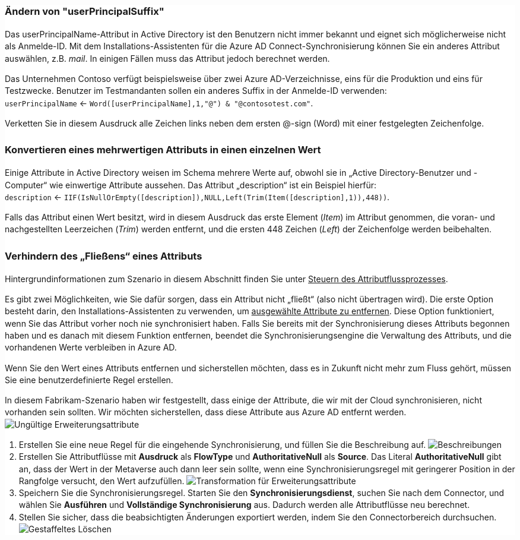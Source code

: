 ### <a name="changing-the-userprincipalsuffix"></a>Ändern von "userPrincipalSuffix"
Das userPrincipalName-Attribut in Active Directory ist den Benutzern nicht immer bekannt und eignet sich möglicherweise nicht als Anmelde-ID. Mit dem Installations-Assistenten für die Azure AD Connect-Synchronisierung können Sie ein anderes Attribut auswählen, z.B. *mail*. In einigen Fällen muss das Attribut jedoch berechnet werden.

Das Unternehmen Contoso verfügt beispielsweise über zwei Azure AD-Verzeichnisse, eins für die Produktion und eins für Testzwecke. Benutzer im Testmandanten sollen ein anderes Suffix in der Anmelde-ID verwenden:  
`userPrincipalName` <- `Word([userPrincipalName],1,"@") & "@contosotest.com"`.

Verketten Sie in diesem Ausdruck alle Zeichen links neben dem ersten @-sign (Word) mit einer festgelegten Zeichenfolge.

### <a name="convert-a-multi-value-attribute-to-single-value"></a>Konvertieren eines mehrwertigen Attributs in einen einzelnen Wert
Einige Attribute in Active Directory weisen im Schema mehrere Werte auf, obwohl sie in „Active Directory-Benutzer und -Computer“ wie einwertige Attribute aussehen. Das Attribut „description“ ist ein Beispiel hierfür:  
`description` <- `IIF(IsNullOrEmpty([description]),NULL,Left(Trim(Item([description],1)),448))`.

Falls das Attribut einen Wert besitzt, wird in diesem Ausdruck das erste Element (*Item*) im Attribut genommen, die voran- und nachgestellten Leerzeichen (*Trim*) werden entfernt, und die ersten 448 Zeichen (*Left*) der Zeichenfolge werden beibehalten.

### <a name="do-not-flow-an-attribute"></a>Verhindern des „Fließens“ eines Attributs
Hintergrundinformationen zum Szenario in diesem Abschnitt finden Sie unter [Steuern des Attributflussprozesses](concept-azure-ad-connect-sync-declarative-provisioning.md#control-the-attribute-flow-process).

Es gibt zwei Möglichkeiten, wie Sie dafür sorgen, dass ein Attribut nicht „fließt“ (also nicht übertragen wird). Die erste Option besteht darin, den Installations-Assistenten zu verwenden, um [ausgewählte Attribute zu entfernen](how-to-connect-install-custom.md#azure-ad-app-and-attribute-filtering). Diese Option funktioniert, wenn Sie das Attribut vorher noch nie synchronisiert haben. Falls Sie bereits mit der Synchronisierung dieses Attributs begonnen haben und es danach mit diesem Funktion entfernen, beendet die Synchronisierungsengine die Verwaltung des Attributs, und die vorhandenen Werte verbleiben in Azure AD.

Wenn Sie den Wert eines Attributs entfernen und sicherstellen möchten, dass es in Zukunft nicht mehr zum Fluss gehört, müssen Sie eine benutzerdefinierte Regel erstellen.

In diesem Fabrikam-Szenario haben wir festgestellt, dass einige der Attribute, die wir mit der Cloud synchronisieren, nicht vorhanden sein sollten. Wir möchten sicherstellen, dass diese Attribute aus Azure AD entfernt werden.  
![Ungültige Erweiterungsattribute](./media/how-to-connect-sync-change-the-configuration/badextensionattribute.png)

1. Erstellen Sie eine neue Regel für die eingehende Synchronisierung, und füllen Sie die Beschreibung auf.
  ![Beschreibungen](./media/how-to-connect-sync-change-the-configuration/syncruledescription.png)
2. Erstellen Sie Attributflüsse mit **Ausdruck** als **FlowType** und **AuthoritativeNull** als **Source**. Das Literal **AuthoritativeNull** gibt an, dass der Wert in der Metaverse auch dann leer sein sollte, wenn eine Synchronisierungsregel mit geringerer Position in der Rangfolge versucht, den Wert aufzufüllen.
  ![Transformation für Erweiterungsattribute](./media/how-to-connect-sync-change-the-configuration/syncruletransformations.png)
3. Speichern Sie die Synchronisierungsregel. Starten Sie den **Synchronisierungsdienst**, suchen Sie nach dem Connector, und wählen Sie **Ausführen** und **Vollständige Synchronisierung** aus. Dadurch werden alle Attributflüsse neu berechnet.
4. Stellen Sie sicher, dass die beabsichtigten Änderungen exportiert werden, indem Sie den Connectorbereich durchsuchen.
  ![Gestaffeltes Löschen](./media/how-to-connect-sync-change-the-configuration/deletetobeexported.png)
